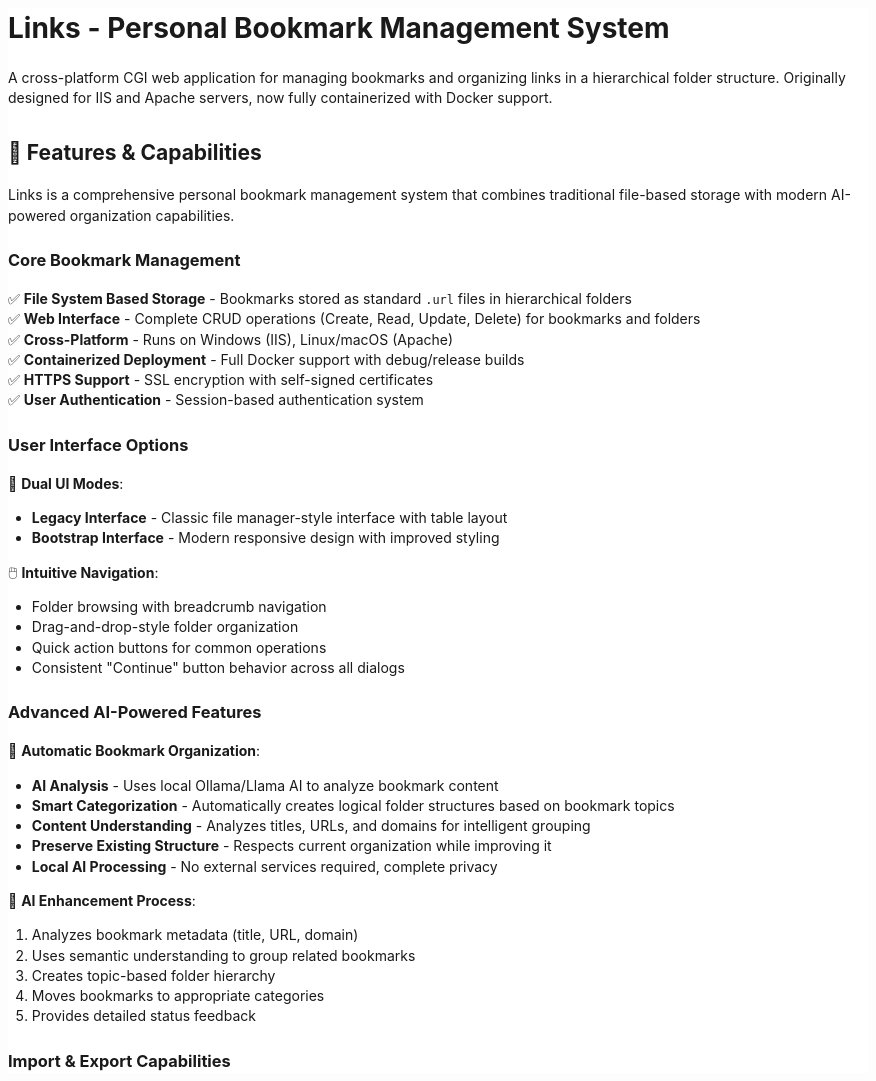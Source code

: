 # Links - Personal Bookmark Management System

A cross-platform CGI web application for managing bookmarks and organizing links in a hierarchical folder structure. Originally designed for IIS and Apache servers, now fully containerized with Docker support.

## 🌟 Features & Capabilities

Links is a comprehensive personal bookmark management system that combines traditional file-based storage with modern AI-powered organization capabilities.

### Core Bookmark Management

✅ **File System Based Storage** - Bookmarks stored as standard `.url` files in hierarchical folders  
✅ **Web Interface** - Complete CRUD operations (Create, Read, Update, Delete) for bookmarks and folders  
✅ **Cross-Platform** - Runs on Windows (IIS), Linux/macOS (Apache)  
✅ **Containerized Deployment** - Full Docker support with debug/release builds  
✅ **HTTPS Support** - SSL encryption with self-signed certificates  
✅ **User Authentication** - Session-based authentication system  

### User Interface Options

🎨 **Dual UI Modes**:
- **Legacy Interface** - Classic file manager-style interface with table layout
- **Bootstrap Interface** - Modern responsive design with improved styling

🖱️ **Intuitive Navigation**:
- Folder browsing with breadcrumb navigation
- Drag-and-drop-style folder organization
- Quick action buttons for common operations
- Consistent "Continue" button behavior across all dialogs

### Advanced AI-Powered Features

🤖 **Automatic Bookmark Organization**:
- **AI Analysis** - Uses local Ollama/Llama AI to analyze bookmark content
- **Smart Categorization** - Automatically creates logical folder structures based on bookmark topics
- **Content Understanding** - Analyzes titles, URLs, and domains for intelligent grouping
- **Preserve Existing Structure** - Respects current organization while improving it
- **Local AI Processing** - No external services required, complete privacy

🧠 **AI Enhancement Process**:
1. Analyzes bookmark metadata (title, URL, domain)
2. Uses semantic understanding to group related bookmarks
3. Creates topic-based folder hierarchy
4. Moves bookmarks to appropriate categories
5. Provides detailed status feedback

### Import & Export Capabilities
